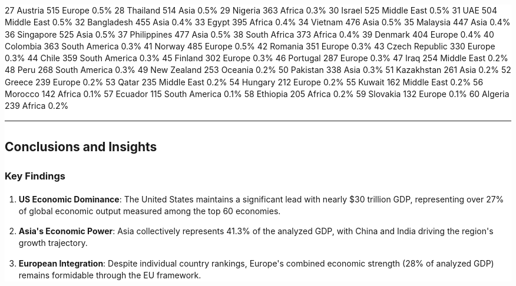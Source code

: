   27     Austria          515           Europe          0.5%
  28     Thailand         514           Asia            0.5%
  29     Nigeria          363           Africa          0.3%
  30     Israel           525           Middle East     0.5%
  31     UAE              504           Middle East     0.5%
  32     Bangladesh       455           Asia            0.4%
  33     Egypt            395           Africa          0.4%
  34     Vietnam          476           Asia            0.5%
  35     Malaysia         447           Asia            0.4%
  36     Singapore        525           Asia            0.5%
  37     Philippines      477           Asia            0.5%
  38     South Africa     373           Africa          0.4%
  39     Denmark          404           Europe          0.4%
  40     Colombia         363           South America   0.3%
  41     Norway           485           Europe          0.5%
  42     Romania          351           Europe          0.3%
  43     Czech Republic   330           Europe          0.3%
  44     Chile            359           South America   0.3%
  45     Finland          302           Europe          0.3%
  46     Portugal         287           Europe          0.3%
  47     Iraq             254           Middle East     0.2%
  48     Peru             268           South America   0.3%
  49     New Zealand      253           Oceania         0.2%
  50     Pakistan         338           Asia            0.3%
  51     Kazakhstan       261           Asia            0.2%
  52     Greece           239           Europe          0.2%
  53     Qatar            235           Middle East     0.2%
  54     Hungary          212           Europe          0.2%
  55     Kuwait           162           Middle East     0.2%
  56     Morocco          142           Africa          0.1%
  57     Ecuador          115           South America   0.1%
  58     Ethiopia         205           Africa          0.2%
  59     Slovakia         132           Europe          0.1%
  60     Algeria          239           Africa          0.2%

------------------------------------------------------------------------

## Conclusions and Insights

### Key Findings

1.  **US Economic Dominance**: The United States maintains a significant
    lead with nearly \$30 trillion GDP, representing over 27% of global
    economic output measured among the top 60 economies.

2.  **Asia's Economic Power**: Asia collectively represents 41.3% of the
    analyzed GDP, with China and India driving the region's growth
    trajectory.

3.  **European Integration**: Despite individual country rankings,
    Europe's combined economic strength (28% of analyzed GDP) remains
    formidable through the EU framework.
